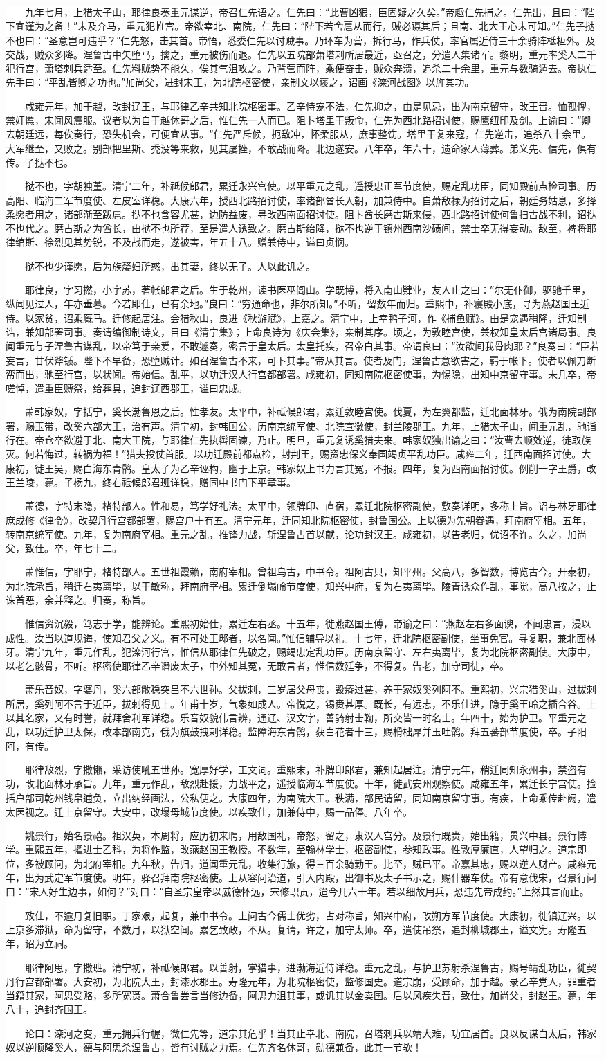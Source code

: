 　　九年七月，上猎太子山，耶律良奏重元谋逆，帝召仁先语之。仁先曰：“此曹凶狠，臣固疑之久矣。”帝趣仁先捕之。仁先出，且曰：“陛下宜谨为之备！”未及介马，重元犯帷宫。帝欲幸北、南院，仁先曰：“陛下若舍扈从而行，贼必蹑其后；且南、北大王心未可知。”仁先子挞不也曰：“圣意岂可违乎？”仁先怒，击其首。帝悟，悉委仁先以讨贼事。乃环车为营，拆行马，作兵仗，率官属近侍三十余骑阵柢枑外。及交战，贼众多降。涅鲁古中矢堕马，擒之，重元被伤而退。仁先以五院部萧塔剌所居最近，亟召之，分遣人集诸军。黎明，重元率奚人二千犯行宫，萧塔剌兵适至。仁先料贼势不能久，俟其气沮攻之。乃背营而阵，乘便奋击，贼众奔溃，追杀二十余里，重元与数骑遁去。帝执仁先手曰：“平乱皆卿之功也。”加尚父，进封宋王，为北院枢密使，亲制文以褒之，诏画《滦河战图》以旌其功。

　　咸雍元年，加于越，改封辽王，与耶律乙辛共知北院枢密事。乙辛恃宠不法，仁先抑之，由是见忌，出为南京留守，改王晋。恤孤惸，禁奸慝，宋闻风震服。议者以为自于越休哥之后，惟仁先一人而已。阻卜塔里干叛命，仁先为西北路招讨使，赐鹰纽印及剑。上谕曰：“卿去朝廷远，每俟奏行，恐失机会，可便宜从事。“仁先严斥候，扼敌冲，怀柔服从，庶事整饬。塔里干复来寇，仁先逆击，追杀八十余里。大军继至，又败之。别部把里斯、秃没等来救，见其屡挫，不敢战而降。北边遂安。八年卒，年六十，遗命家人薄葬。弟义先、信先，俱有传。子挞不也。

　　挞不也，字胡独堇。清宁二年，补祗候郎君，累迁永兴宫使。以平重元之乱，遥授忠正军节度使，赐定乱功臣，同知殿前点检司事。历高阳、临海二军节度使、左皮室详稳。大康六年，授西北路招讨使，率诸部酋长入朝，加兼侍中。自萧敌禄为招讨之后，朝廷务姑息，多择柔愿者用之，诸部渐至跋扈。挞不也含容尤甚，边防益废，寻改西南面招讨使。阻卜酋长磨古斯来侵，西北路招讨使何鲁扫古战不利，诏挞不也代之。磨古斯之为酋长，由挞不也所荐，至是遣人诱致之。磨古斯绐降，挞不也逆于镇州西南沙碛间，禁士卒无得妄动。敌至，裨将耶律绾斯、徐烈见其势锐，不及战而走，遂被害，年五十八。赠兼侍中，谥曰贞悯。

　　挞不也少谨愿，后为族嫠妇所惑，出其妻，终以无子。人以此讥之。

　　耶律良，字习撚，小字苏，著帐郎君之后。生于乾州，读书医巫闾山。学既博，将入南山肄业，友人止之曰：”尔无仆御，驱驰千里，纵闻见过人，年亦垂暮。今若即仕，已有余地。”良曰：“穷通命也，非尔所知。”不听，留数年而归。重熙中，补寝殿小底，寻为燕赵国王近侍。以家贫，诏乘厩马。迁修起居注。会猎秋山，良进《秋游赋》，上嘉之。清宁中，上幸鸭子河，作《捕鱼赋》。由是宠遇稍隆，迁知制诰，兼知部署司事。奏请编御制诗文，目曰《清宁集》；上命良诗为《庆会集》，亲制其序。顷之，为敦睦宫使，兼权知皇太后宫诸局事。良闻重元与子涅鲁古谋乱，以帝笃于亲爱，不敢遽奏，密言于皇太后。太皇托疾，召帝白其事。帝谓良曰：“汝欲间我骨肉耶？”良奏曰：“臣若妄言，甘伏斧锧。陛下不早备，恐堕贼计。如召涅鲁古不来，可卜其事。”帝从其言。使者及门，涅鲁古意欲害之，羁于帐下。使者以佩刀断帟而出，驰至行宫，以状闻。帝始信。乱平，以功迁汉人行宫都部署。咸雍初，同知南院枢密使事，为惕隐，出知中京留守事。未几卒，帝嗟悼，遣重臣赙祭，给葬具，追封辽西郡王，谥曰忠成。

　　萧韩家奴，字括宁，奚长渤鲁恩之后。性孝友。太平中，补祗候郎君，累迁敦睦宫使。伐夏，为左翼都监，迁北面林牙。俄为南院副部署，赐玉带，改奚六部大王，治有声。清宁初，封韩国公，历南京统军使、北院宣徽使，封兰陵郡王。九年，上猎太子山，闻重元乱，驰诣行在。帝仓卒欲避于北、南大王院，与耶律仁先执辔固谏，乃止。明旦，重元复诱奚猎夫来。韩家奴独出谕之曰：“汝曹去顺效逆，徒取族灭。何若悔过，转祸为福！”猎夫投仗首服。以功迁殿前都点检，封荆王，赐资忠保义奉国竭贞平乱功臣。咸雍二年，迁西南面招讨使。大康初，徙王吴，赐白海东青鹘。皇太子为乙辛诬构，幽于上京。韩家奴上书力言其冤，不报。四年，复为西南面招讨使。例削一字王爵，改王兰陵，薨。子杨九，终右祗候郎君班详稳，赠同中书门下平章事。

　　萧德，字特末隐，楮特部人。性和易，笃学好礼法。太平中，领牌印、直宿，累迁北院枢密副使，敷奏详明，多称上旨。诏与林牙耶律庶成修《律令》，改契丹行宫都部署，赐宫户十有五。清宁元年，迁同知北院枢密使，封鲁国公。上以德为先朝眷遇，拜南府宰相。五年，转南京统军使。九年，复为南府宰相。重元之乱，推锋力战，斩涅鲁古首以献，论功封汉王。咸雍初，以告老归，优诏不许。久之，加尚父，致仕。卒，年七十二。

　　萧惟信，字耶宁，楮特部人。五世祖霞赖，南府宰相。曾祖乌古，中书令。祖阿古只，知平州。父高八，多智数，博览古今。开泰初，为北院承旨，稍迁右夷离毕，以干敏称，拜南府宰相。累迁倒塌岭节度使，知兴中府，复为右夷离毕。陵青诱众作乱，事觉，高八按之，止诛首恶，余并释之。归奏，称旨。

　　惟信资沉毅，笃志于学，能辨论。重熙初始仕，累迁左右丞。十五年，徙燕赵国王傅，帝谕之曰：“燕赵左右多面谀，不闻忠言，浸以成性。汝当以道规诲，使知君父之义。有不可处王邸者，以名闻。”惟信辅导以礼。十七年，迁北院枢密副使，坐事免官。寻复职，兼北面林牙。清宁九年，重元作乱，犯滦河行宫，惟信从耶律仁先破之，赐竭忠定乱功臣。历南京留守、左右夷离毕，复为北院枢密副使。大康中，以老乞骸骨，不听。枢密使耶律乙辛谮废太子，中外知其冤，无敢言者，惟信数廷争，不得复。告老，加守司徒，卒。

　　萧乐音奴，字婆丹，奚六部敞稳突吕不六世孙。父拔剌，三岁居父母丧，毁瘠过甚，养于家奴奚列阿不。重熙初，兴宗猎奚山，过拔剌所居，奚列阿不言于近臣，拔剌得见上。年甫十岁，气象如成人。帝悦之，锡赉甚厚。既长，有远志，不乐仕进，隐于奚王岭之插合谷。上以其名家，又有时誉，就拜舍利军详稳。乐音奴貌伟言辨，通辽、汉文字，善骑射击鞠，所交皆一时名士。年四十，始为护卫。平重元之乱，以功迁护卫太保，改本部南克，俄为旗鼓拽剌详稳。监障海东青鹘，获白花者十三，赐榾柮犀并玉吐鹘。拜五蕃部节度使，卒。子阳阿，有传。

　　耶律敌烈，字撒懒，采访使吼五世孙。宽厚好学，工文词。重熙末，补牌印郎君，兼知起居注。清宁元年，稍迁同知永州事，禁盗有功，改北面林牙承旨。九年，重元作乱，敌烈赴援，力战平之，遥授临海军节度使。十年，徙武安州观察使。咸雍五年，累迁长宁宫使。捡括户部司乾州钱帛逋负，立出纳经画法，公私便之。大康四年，为南院大王。秩满，部民请留，同知南京留守事。有疾，上命乘传赴阙，遣太医视之。迁上京留守。大安中，改塌母城节度使。以疾致仕，加兼侍中，赐一品俸。八年卒。

　　姚景行，始名景禧。祖汉英，本周将，应历初来聘，用敌国礼，帝怒，留之，隶汉人宫分。及景行既贵，始出籍，贯兴中县。景行博学。重熙五年，擢进士乙科，为将作监，改燕赵国王教授。不数年，至翰林学士，枢密副使，参知政事。性敦厚廉直，人望归之。道宗即位，多被顾问，为北府宰相。九年秋，告归，道闻重元乱，收集行旅，得三百余骑勤王。比至，贼已平。帝嘉其忠，赐以逆人财产。咸雍元年，出为武定军节度使。明年，驿召拜南院枢密使。上从容问治道，引入内殿，出御书及太子书示之，赐什器车仗。帝有意伐宋，召景行问曰：“宋人好生边事，如何？”对曰：“自圣宗皇帝以威德怀远，宋修职贡，迨今几六十年。若以细故用兵，恐违先帝成约。”上然其言而止。

　　致仕，不逾月复旧职。丁家艰，起复，兼中书令。上问古今儒士优劣，占对称旨，知兴中府，改朔方军节度使。大康初，徙镇辽兴。以上京多滞狱，命为留守，不数月，以狱空闻。累乞致政，不从。复请，许之，加守太师。卒，遣使吊祭，追封柳城郡王，谥文宪。寿隆五年，诏为立祠。

　　耶律阿思，字撒班。清宁初，补祗候郎君。以善射，掌猎事，进渤海近侍详稳。重元之乱，与护卫苏射杀涅鲁古，赐号靖乱功臣，徙契丹行宫都部署。大安初，为北院大王，封漆水郡王。寿隆元年，为北院枢密使，监修国史。道宗崩，受顾命，加于越。录乙辛党人，罪重者当籍其家，阿思受赂，多所宽贳。萧合鲁尝言当修边备，阿思力沮其事，或讥其以金卖国。后以风疾失音，致仕，加尚父，封赵王。薨，年八十，追封齐国王。

　　论曰：滦河之变，重元拥兵行幄，微仁先等，道宗其危乎！当其止幸北、南院，召塔剌兵以靖大难，功宜居首。良以反谋白太后，韩家奴以逆顺降奚人，德与阿思杀涅鲁古，皆有讨贼之力焉。仁先齐名休哥，勋德兼备，此其一节欤！